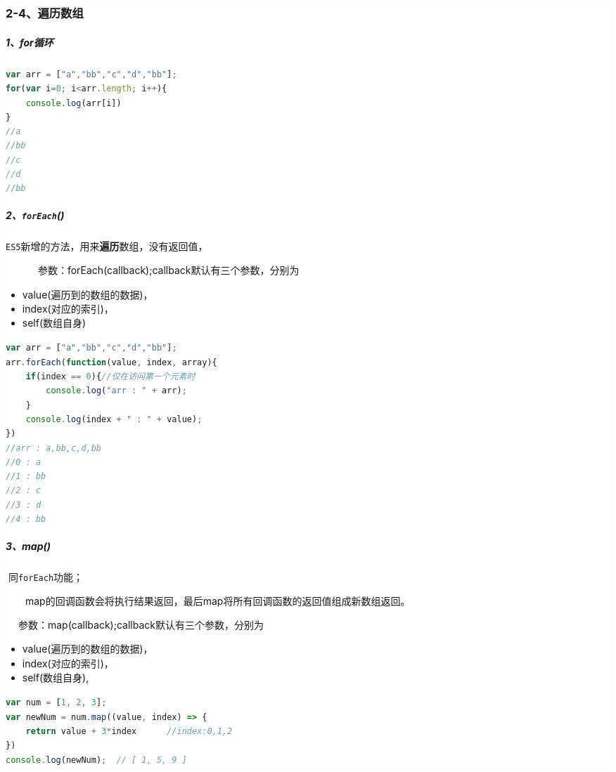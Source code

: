 ### **2-4、遍历数组**

##### 1、for循环

```javascript
var arr = ["a","bb","c","d","bb"];
for(var i=0; i<arr.length; i++){
    console.log(arr[i])
}
//a
//bb
//c
//d
//bb
```

##### 2、`forEach`()

​		`ES5`新增的方法，用来**遍历**数组，没有返回值，

　　　 参数：forEach(callback);callback默认有三个参数，分别为

- value(遍历到的数组的数据)，
- index(对应的索引)，
- self(数组自身)

```javascript
var arr = ["a","bb","c","d","bb"];
arr.forEach(function(value, index, array){
    if(index == 0){//仅在访问第一个元素时
        console.log("arr : " + arr);
    }
    console.log(index + " : " + value);
})
//arr : a,bb,c,d,bb
//0 : a
//1 : bb
//2 : c
//3 : d
//4 : bb
```

##### 3、map()

​		同`forEach`功能；

　　map的回调函数会将执行结果返回，最后map将所有回调函数的返回值组成新数组返回。

　 	参数：map(callback);callback默认有三个参数，分别为

- value(遍历到的数组的数据)，
- index(对应的索引)，
- self(数组自身),

```javascript
var num = [1, 2, 3];
var newNum = num.map((value, index) => {
    return value + 3*index		//index:0,1,2
})
console.log(newNum);  // [ 1, 5, 9 ]
```
